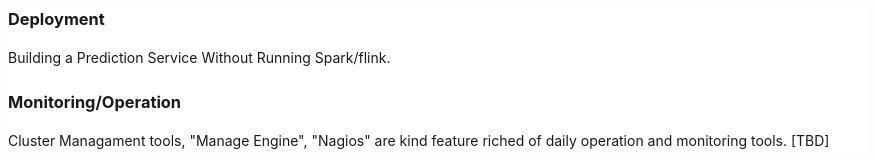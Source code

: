 ### Deployment
Building a Prediction Service Without Running Spark/flink.

### Monitoring/Operation
Cluster Managament tools, "Manage Engine", "Nagios" are kind feature riched of daily operation and monitoring tools.
[TBD]

[1]: https://cloud.google.com/blog/products/application-development/5-principles-for-cloud-native-architecture-what-it-is-and-how-to-master-it "Principles of Cloud-Native"
[2]: https://thenewstack.io/10-key-attributes-of-cloud-native-applications "10 Key Attributes of Cloud-Native Applications"
[3]: https://towardsdatascience.com/architecting-a-machine-learning-pipeline-a847f094d1c7 "Architecting a Machine Learning Pipeline"
[4]: https://softwaremill.com/windowing-in-big-data-streams-spark-flink-kafka-akka "Windowing data in Big Data Streams - Spark, Flink, Kafka, Akka"
[5]: https://cwiki.apache.org/confluence/display/FLINK/FLIP-23+-+Model+Serving "FLIP-23 - Model Serving"
[6]: https://www.protechtraining.com/blog/post/spark-ml-from-lab-to-production-picking-the-right-deployment-architecture-for-your-business-910 "Spark ML from Lab to Production: Picking the Right Deployment Architecture for Your Business"
[7]: https://issues.apache.org/jira/browse/SPARK-27396?jql=project%20%3D%20SPARK%20AND%20status%20in%20(Open%2C%20Reopened%2C%20%22In%20Progress%22)%20AND%20(labels%20%3D%20SPIP%20OR%20summary%20~%20%22SPIP%22)%20ORDER%20BY%20createdDate%20DESC "Spark Current SPIP"
[8]: http://mleap-docs.combust.ml "Mleap"
[9]: https://www.zdnet.com/article/hortonworks-unveils-roadmap-to-make-hadoop-cloud-native "Hortonworks unveils roadmap to make Hadoop cloud-native"
[10]: https://www.architech.ca/6-benefits-of-cloud-native-applications-for-business/ "6 Benefits of Cloud-Native Applications for Business"
[11]: https://www.dezyre.com/article/is-it-necessary-to-learn-hadoop-to-become-a-data-scientist-/253 "Why a data scientist should use Hadoop for Data Science"
[12]: https://spark.apache.org/docs/latest/running-on-kubernetes.html "Running Spark on Kubernetes"
[13]: https://jobs.zalando.com/tech/blog/running-apache-flink-on-kubernetes "Running Apache Flink on Kubernetes"
[14]: https://medium.com/kubecost/understanding-kubernetes-cluster-autoscaling-675099a1db92 "Understanding Kubernetes Cluster Autoscaling"
[15]: https://towardsdatascience.com/a-step-by-step-explanation-of-principal-component-analysis-b836fb9c97e2 "A step by step explanation of Principal Component Analysis"
[16]: https://www.lightbend.com/blog/managing-streaming-and-queryable-state-in-spark-akka-streams-kafka-streams-flink "Design Techniques for Building Streaming Data, Cloud-Native Applications"
[17]:  https://martinfowler.com/bliki/CQRS.html "Command Query Responsibility Segregation"
[18]: https://www.lightbend.com/blog/cloud-native-streaming-data-with-akka-streams-kafka-steams "Design Techniques for Building Streaming Data, Cloud-Native Applications: Part 2 - Akka Streams, Kafka Streams, and Friends"
